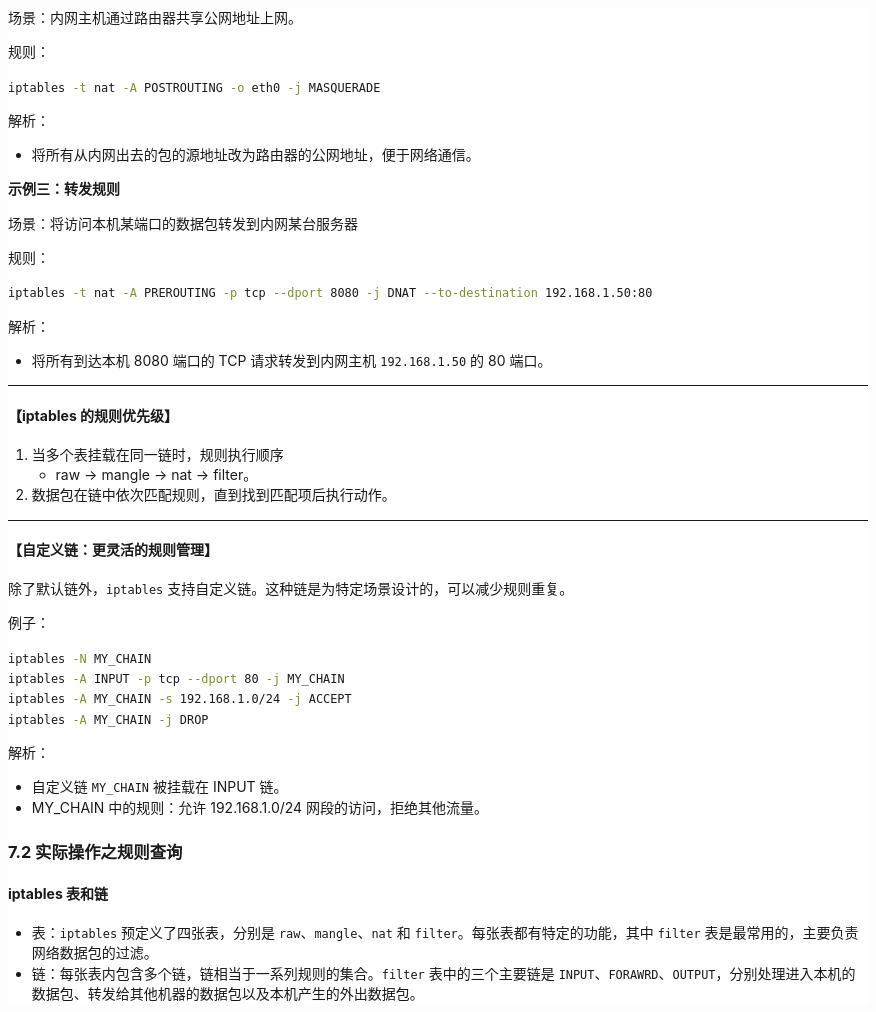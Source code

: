 场景：内网主机通过路由器共享公网地址上网。

规则：

```bash
iptables -t nat -A POSTROUTING -o eth0 -j MASQUERADE
```

解析：

- 将所有从内网出去的包的源地址改为路由器的公网地址，便于网络通信。

**示例三：转发规则**

场景：将访问本机某端口的数据包转发到内网某台服务器

规则：

```bash
iptables -t nat -A PREROUTING -p tcp --dport 8080 -j DNAT --to-destination 192.168.1.50:80
```

解析：

- 将所有到达本机 8080 端口的 TCP 请求转发到内网主机 `192.168.1.50` 的 80 端口。

---

#### 【iptables 的规则优先级】

1. 当多个表挂载在同一链时，规则执行顺序
    - raw → mangle → nat → filter。
2. 数据包在链中依次匹配规则，直到找到匹配项后执行动作。

---

#### 【自定义链：更灵活的规则管理】

除了默认链外，`iptables` 支持自定义链。这种链是为特定场景设计的，可以减少规则重复。

例子：

```bash
iptables -N MY_CHAIN
iptables -A INPUT -p tcp --dport 80 -j MY_CHAIN
iptables -A MY_CHAIN -s 192.168.1.0/24 -j ACCEPT
iptables -A MY_CHAIN -j DROP
```

解析：

- 自定义链 `MY_CHAIN` 被挂载在 INPUT 链。
- MY_CHAIN 中的规则：允许 192.168.1.0/24 网段的访问，拒绝其他流量。

### 7.2 实际操作之规则查询

#### iptables 表和链

- 表：`iptables` 预定义了四张表，分别是 `raw`、`mangle`、`nat` 和 `filter`。每张表都有特定的功能，其中 `filter` 表是最常用的，主要负责网络数据包的过滤。
- 链：每张表内包含多个链，链相当于一系列规则的集合。`filter` 表中的三个主要链是 `INPUT`、`FORAWRD`、`OUTPUT`，分别处理进入本机的数据包、转发给其他机器的数据包以及本机产生的外出数据包。
